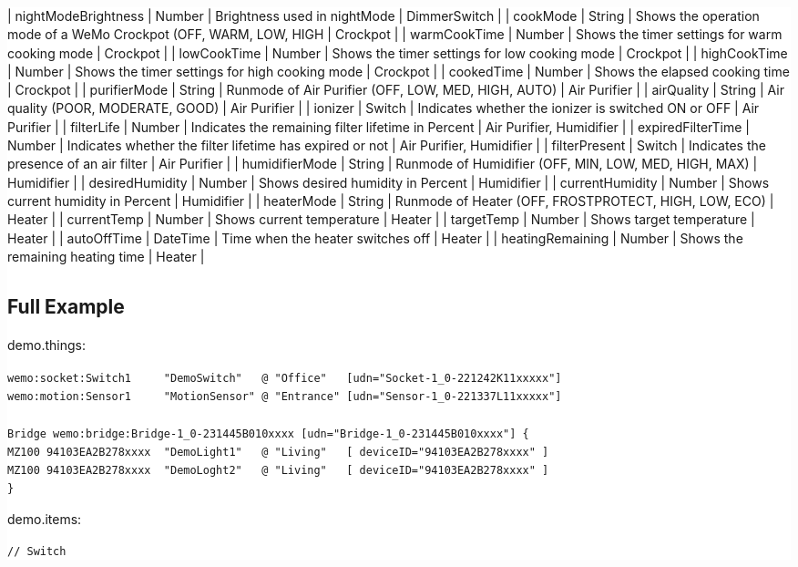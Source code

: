 | nightModeBrightness | Number    | Brightness used in nightMode | DimmerSwitch                                                                                                                                                                                    |
| cookMode            | String    | Shows the operation mode of a WeMo Crockpot (OFF, WARM, LOW, HIGH | Crockpot                                                                                                                                                                                    |
| warmCookTime        | Number    | Shows the timer settings for warm cooking mode | Crockpot                                                                                                                                                                                    |
| lowCookTime         | Number    | Shows the timer settings for low cooking mode | Crockpot                                                                                                                                                                                    |
| highCookTime        | Number    | Shows the timer settings for high cooking mode | Crockpot                                                                                                                                                                                    |
| cookedTime          | Number    | Shows the elapsed cooking time | Crockpot                                                                                                                                                                                    |
| purifierMode        | String    | Runmode of Air Purifier (OFF, LOW, MED, HIGH, AUTO) | Air Purifier                                                                                                                                                                                    |
| airQuality          | String    | Air quality (POOR, MODERATE, GOOD) | Air Purifier                                                                                                                                                                                    |
| ionizer             | Switch    | Indicates whether the ionizer is switched ON or OFF | Air Purifier                                                                                                                                                                                    |
| filterLife          | Number    | Indicates the remaining filter lifetime in Percent | Air Purifier, Humidifier                                                                                                                                                                                    |
| expiredFilterTime   | Number    | Indicates whether the filter lifetime has expired or not | Air Purifier, Humidifier                                                                                                                                                                                    |
| filterPresent       | Switch    | Indicates the presence of an air filter | Air Purifier                                                                                                                                                                                    |
| humidifierMode      | String    | Runmode of Humidifier (OFF, MIN, LOW, MED, HIGH, MAX) | Humidifier                                                                                                                                                                                    |
| desiredHumidity     | Number    | Shows desired humidity in Percent | Humidifier                                                                                                                                                                                    |
| currentHumidity     | Number    | Shows current humidity in Percent | Humidifier                                                                                                                                                                                    |
| heaterMode          | String    | Runmode of Heater (OFF, FROSTPROTECT, HIGH, LOW, ECO) | Heater                                                                                                                                                                                    |
| currentTemp         | Number    | Shows current temperature | Heater                                                                                                                                                                                    |
| targetTemp          | Number    | Shows target temperature  | Heater                                                                                                                                                                                    |
| autoOffTime         | DateTime  | Time when the heater switches off | Heater                                                                                                                                                                                  |
| heatingRemaining    | Number    | Shows the remaining heating time  | Heater                                                                                                                                                                                    |


## Full Example

demo.things:

```
wemo:socket:Switch1     "DemoSwitch"   @ "Office"   [udn="Socket-1_0-221242K11xxxxx"]
wemo:motion:Sensor1     "MotionSensor" @ "Entrance" [udn="Sensor-1_0-221337L11xxxxx"]

Bridge wemo:bridge:Bridge-1_0-231445B010xxxx [udn="Bridge-1_0-231445B010xxxx"] {
MZ100 94103EA2B278xxxx  "DemoLight1"   @ "Living"   [ deviceID="94103EA2B278xxxx" ]
MZ100 94103EA2B278xxxx  "DemoLoght2"   @ "Living"   [ deviceID="94103EA2B278xxxx" ]
}
```

demo.items:

```
// Switch
```